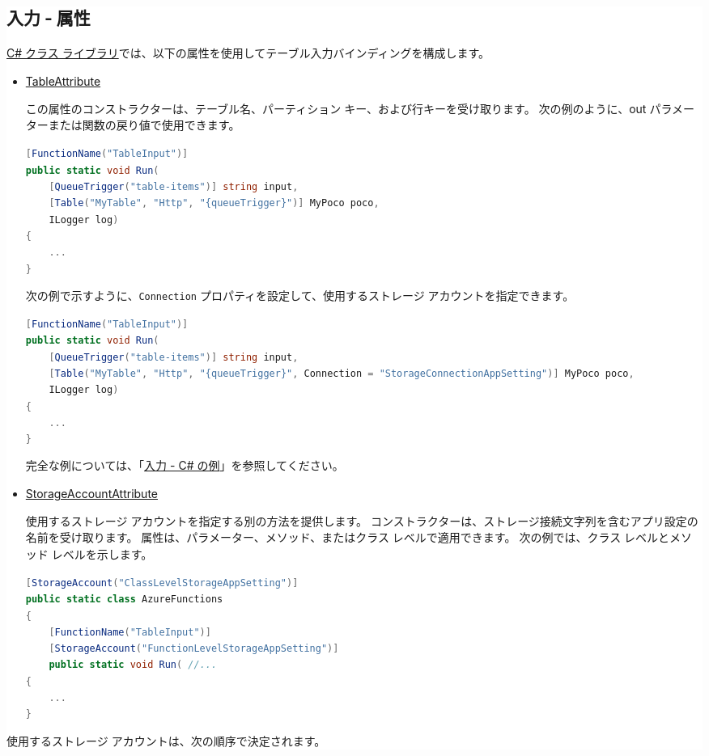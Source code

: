 
## <a name="input---attributes"></a>入力 - 属性
 
[C# クラス ライブラリ](functions-dotnet-class-library.md)では、以下の属性を使用してテーブル入力バインディングを構成します。

* [TableAttribute](https://github.com/Azure/azure-webjobs-sdk/blob/master/src/Microsoft.Azure.WebJobs.Extensions.Storage/Tables/TableAttribute.cs)

  この属性のコンストラクターは、テーブル名、パーティション キー、および行キーを受け取ります。 次の例のように、out パラメーターまたは関数の戻り値で使用できます。

  ```csharp
  [FunctionName("TableInput")]
  public static void Run(
      [QueueTrigger("table-items")] string input, 
      [Table("MyTable", "Http", "{queueTrigger}")] MyPoco poco, 
      ILogger log)
  {
      ...
  }
  ```

  次の例で示すように、`Connection` プロパティを設定して、使用するストレージ アカウントを指定できます。

  ```csharp
  [FunctionName("TableInput")]
  public static void Run(
      [QueueTrigger("table-items")] string input, 
      [Table("MyTable", "Http", "{queueTrigger}", Connection = "StorageConnectionAppSetting")] MyPoco poco, 
      ILogger log)
  {
      ...
  }
  ```

  完全な例については、「[入力 - C# の例](#input---c-example)」を参照してください。

* [StorageAccountAttribute](https://github.com/Azure/azure-webjobs-sdk/blob/master/src/Microsoft.Azure.WebJobs/StorageAccountAttribute.cs)

  使用するストレージ アカウントを指定する別の方法を提供します。 コンストラクターは、ストレージ接続文字列を含むアプリ設定の名前を受け取ります。 属性は、パラメーター、メソッド、またはクラス レベルで適用できます。 次の例では、クラス レベルとメソッド レベルを示します。

  ```csharp
  [StorageAccount("ClassLevelStorageAppSetting")]
  public static class AzureFunctions
  {
      [FunctionName("TableInput")]
      [StorageAccount("FunctionLevelStorageAppSetting")]
      public static void Run( //...
  {
      ...
  }
  ```

使用するストレージ アカウントは、次の順序で決定されます。
